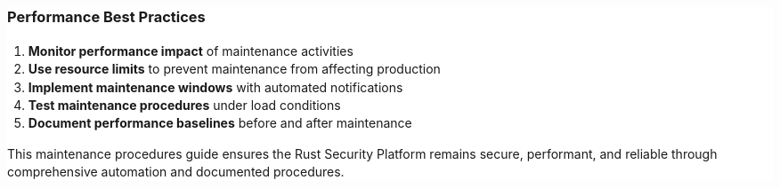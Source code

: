 ### Performance Best Practices

1. **Monitor performance impact** of maintenance activities
2. **Use resource limits** to prevent maintenance from affecting production
3. **Implement maintenance windows** with automated notifications
4. **Test maintenance procedures** under load conditions
5. **Document performance baselines** before and after maintenance

This maintenance procedures guide ensures the Rust Security Platform remains secure, performant, and reliable through comprehensive automation and documented procedures.
